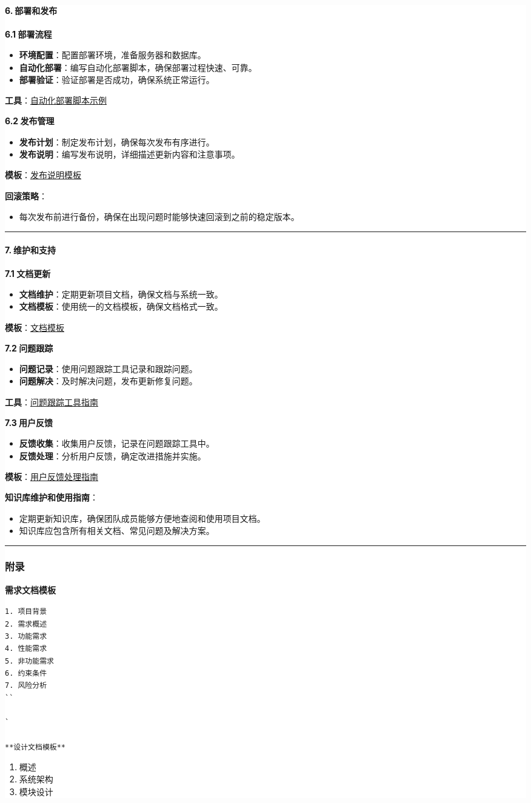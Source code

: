 
#### 6. 部署和发布

**6.1 部署流程**

- **环境配置**：配置部署环境，准备服务器和数据库。
- **自动化部署**：编写自动化部署脚本，确保部署过程快速、可靠。
- **部署验证**：验证部署是否成功，确保系统正常运行。

**工具**：[自动化部署脚本示例](#自动化部署脚本示例)

**6.2 发布管理**

- **发布计划**：制定发布计划，确保每次发布有序进行。
- **发布说明**：编写发布说明，详细描述更新内容和注意事项。

**模板**：[发布说明模板](#发布说明模板)

**回滚策略**：
- 每次发布前进行备份，确保在出现问题时能够快速回滚到之前的稳定版本。

---

#### 7. 维护和支持

**7.1 文档更新**

- **文档维护**：定期更新项目文档，确保文档与系统一致。
- **文档模板**：使用统一的文档模板，确保文档格式一致。

**模板**：[文档模板](#文档模板)

**7.2 问题跟踪**

- **问题记录**：使用问题跟踪工具记录和跟踪问题。
- **问题解决**：及时解决问题，发布更新修复问题。

**工具**：[问题跟踪工具指南](#问题跟踪工具指南)

**7.3 用户反馈**

- **反馈收集**：收集用户反馈，记录在问题跟踪工具中。
- **反馈处理**：分析用户反馈，确定改进措施并实施。

**模板**：[用户反馈处理指南](#用户反馈处理指南)

**知识库维护和使用指南**：
- 定期更新知识库，确保团队成员能够方便地查阅和使用项目文档。
- 知识库应包含所有相关文档、常见问题及解决方案。

---

### 附录

**需求文档模板**
```
1. 项目背景
2. 需求概述
3. 功能需求
4. 性能需求
5. 非功能需求
6. 约束条件
7. 风险分析
``

`

**设计文档模板**
```
1. 概述
2. 系统架构
3. 模块设计